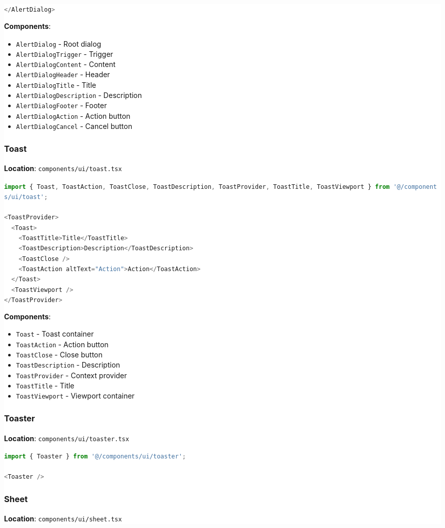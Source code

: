 ```typescript
</AlertDialog>
```

**Components**:
- `AlertDialog` - Root dialog
- `AlertDialogTrigger` - Trigger
- `AlertDialogContent` - Content
- `AlertDialogHeader` - Header
- `AlertDialogTitle` - Title
- `AlertDialogDescription` - Description
- `AlertDialogFooter` - Footer
- `AlertDialogAction` - Action button
- `AlertDialogCancel` - Cancel button

### Toast
**Location**: `components/ui/toast.tsx`

```typescript
import { Toast, ToastAction, ToastClose, ToastDescription, ToastProvider, ToastTitle, ToastViewport } from '@/components/ui/toast';

<ToastProvider>
  <Toast>
    <ToastTitle>Title</ToastTitle>
    <ToastDescription>Description</ToastDescription>
    <ToastClose />
    <ToastAction altText="Action">Action</ToastAction>
  </Toast>
  <ToastViewport />
</ToastProvider>
```

**Components**:
- `Toast` - Toast container
- `ToastAction` - Action button
- `ToastClose` - Close button
- `ToastDescription` - Description
- `ToastProvider` - Context provider
- `ToastTitle` - Title
- `ToastViewport` - Viewport container

### Toaster
**Location**: `components/ui/toaster.tsx`

```typescript
import { Toaster } from '@/components/ui/toaster';

<Toaster />
```

### Sheet
**Location**: `components/ui/sheet.tsx`
